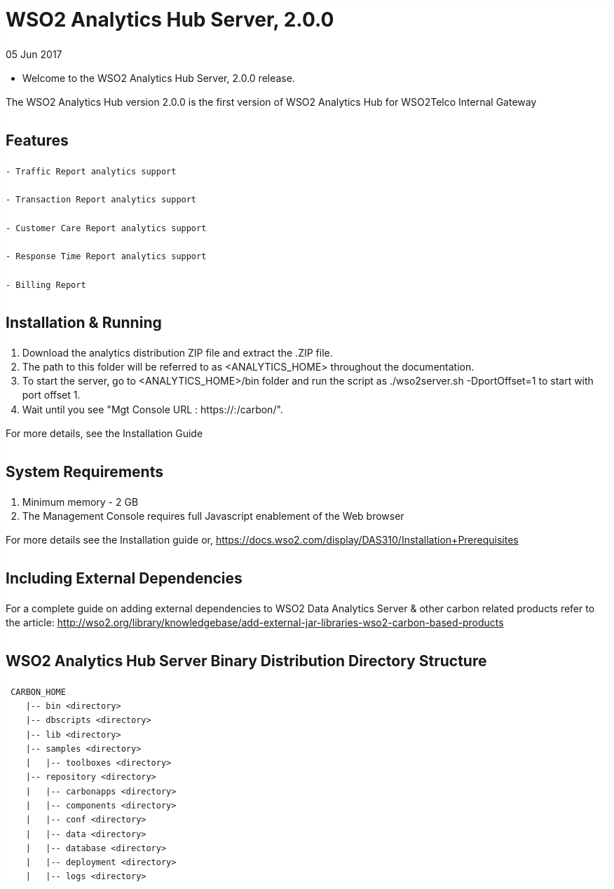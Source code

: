 # WSO2 Analytics Hub Server, 2.0.0

05 Jun 2017

* Welcome to the WSO2 Analytics Hub Server, 2.0.0 release.

The WSO2 Analytics Hub version 2.0.0 is the first version of WSO2 Analytics Hub for WSO2Telco Internal Gateway

## Features

	- Traffic Report analytics support

	- Transaction Report analytics support

	- Customer Care Report analytics support

	- Response Time Report analytics support
    
    - Billing Report


## Installation & Running

1. Download the analytics distribution ZIP file and extract the .ZIP file.
2. The path to this folder will be referred to as <ANALYTICS_HOME> throughout the documentation.
3. To start the server, go to <ANALYTICS_HOME>/bin folder and run the script as ./wso2server.sh -DportOffset=1 to start with port offset 1.
4. Wait until you see "Mgt Console URL  : https://<ANALYTICS-HOST>:<PORT>/carbon/".

For more details, see the Installation Guide

## System Requirements


1. Minimum memory - 2 GB
2. The Management Console requires full Javascript enablement of the Web browser

For more details see the Installation guide or,
https://docs.wso2.com/display/DAS310/Installation+Prerequisites

## Including External Dependencies

For a complete guide on adding external dependencies to WSO2 Data Analytics Server & other carbon related products refer to the article:
http://wso2.org/library/knowledgebase/add-external-jar-libraries-wso2-carbon-based-products

## WSO2 Analytics Hub Server Binary Distribution Directory Structure

     CARBON_HOME
        |-- bin <directory>
        |-- dbscripts <directory>
        |-- lib <directory>
        |-- samples <directory>
        |   |-- toolboxes <directory>
        |-- repository <directory>
        |   |-- carbonapps <directory>
        |   |-- components <directory>
        |   |-- conf <directory>
        |   |-- data <directory>
        |   |-- database <directory>
        |   |-- deployment <directory>
        |   |-- logs <directory>